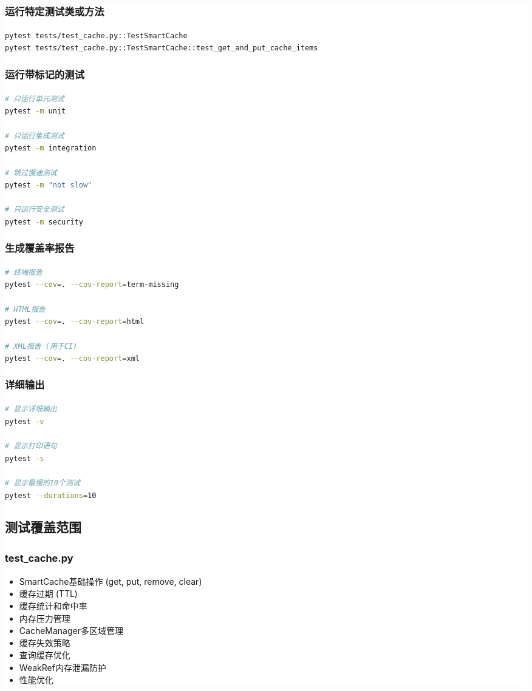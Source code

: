 ### 运行特定测试类或方法
```bash
pytest tests/test_cache.py::TestSmartCache
pytest tests/test_cache.py::TestSmartCache::test_get_and_put_cache_items
```

### 运行带标记的测试
```bash
# 只运行单元测试
pytest -m unit

# 只运行集成测试
pytest -m integration

# 跳过慢速测试
pytest -m "not slow"

# 只运行安全测试
pytest -m security
```

### 生成覆盖率报告
```bash
# 终端报告
pytest --cov=. --cov-report=term-missing

# HTML报告
pytest --cov=. --cov-report=html

# XML报告 (用于CI)
pytest --cov=. --cov-report=xml
```

### 详细输出
```bash
# 显示详细输出
pytest -v

# 显示打印语句
pytest -s

# 显示最慢的10个测试
pytest --durations=10
```

## 测试覆盖范围

### test_cache.py
- SmartCache基础操作 (get, put, remove, clear)
- 缓存过期 (TTL)
- 缓存统计和命中率
- 内存压力管理
- CacheManager多区域管理
- 缓存失效策略
- 查询缓存优化
- WeakRef内存泄漏防护
- 性能优化
